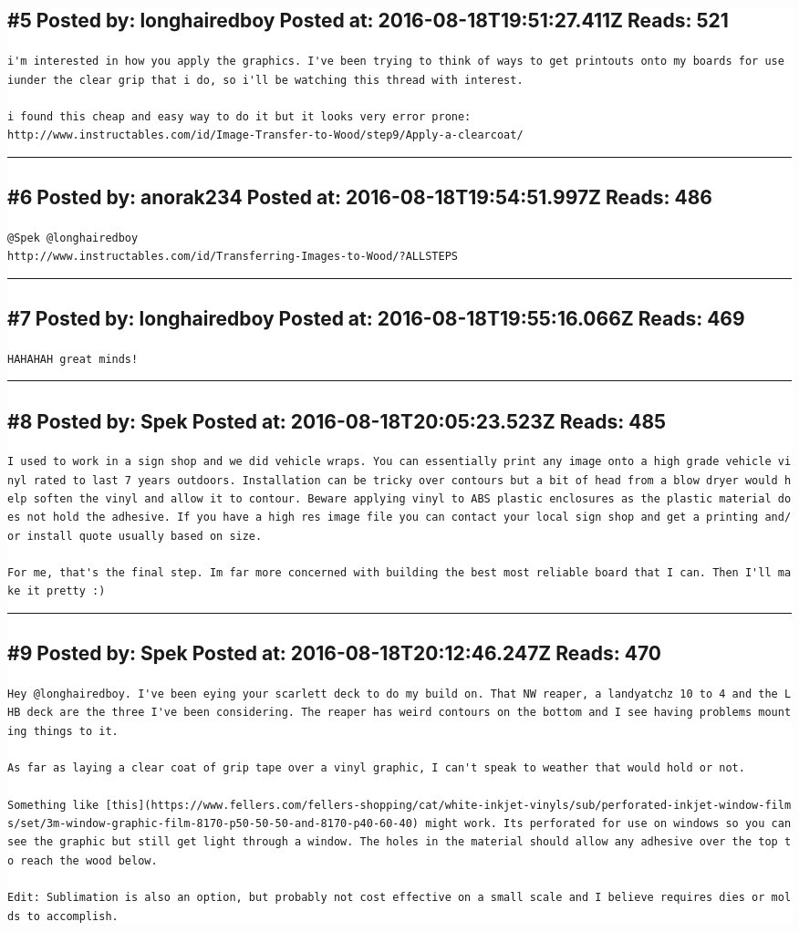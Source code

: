 ## \#5 Posted by: longhairedboy Posted at: 2016-08-18T19:51:27.411Z Reads: 521

```
i'm interested in how you apply the graphics. I've been trying to think of ways to get printouts onto my boards for use iunder the clear grip that i do, so i'll be watching this thread with interest.

i found this cheap and easy way to do it but it looks very error prone: 
http://www.instructables.com/id/Image-Transfer-to-Wood/step9/Apply-a-clearcoat/
```

---
## \#6 Posted by: anorak234 Posted at: 2016-08-18T19:54:51.997Z Reads: 486

```
@Spek @longhairedboy  
http://www.instructables.com/id/Transferring-Images-to-Wood/?ALLSTEPS
```

---
## \#7 Posted by: longhairedboy Posted at: 2016-08-18T19:55:16.066Z Reads: 469

```
HAHAHAH great minds!
```

---
## \#8 Posted by: Spek Posted at: 2016-08-18T20:05:23.523Z Reads: 485

```
I used to work in a sign shop and we did vehicle wraps. You can essentially print any image onto a high grade vehicle vinyl rated to last 7 years outdoors. Installation can be tricky over contours but a bit of head from a blow dryer would help soften the vinyl and allow it to contour. Beware applying vinyl to ABS plastic enclosures as the plastic material does not hold the adhesive. If you have a high res image file you can contact your local sign shop and get a printing and/or install quote usually based on size.

For me, that's the final step. Im far more concerned with building the best most reliable board that I can. Then I'll make it pretty :)
```

---
## \#9 Posted by: Spek Posted at: 2016-08-18T20:12:46.247Z Reads: 470

```
Hey @longhairedboy. I've been eying your scarlett deck to do my build on. That NW reaper, a landyatchz 10 to 4 and the LHB deck are the three I've been considering. The reaper has weird contours on the bottom and I see having problems mounting things to it. 

As far as laying a clear coat of grip tape over a vinyl graphic, I can't speak to weather that would hold or not.  

Something like [this](https://www.fellers.com/fellers-shopping/cat/white-inkjet-vinyls/sub/perforated-inkjet-window-films/set/3m-window-graphic-film-8170-p50-50-50-and-8170-p40-60-40) might work. Its perforated for use on windows so you can see the graphic but still get light through a window. The holes in the material should allow any adhesive over the top to reach the wood below.

Edit: Sublimation is also an option, but probably not cost effective on a small scale and I believe requires dies or molds to accomplish.
```